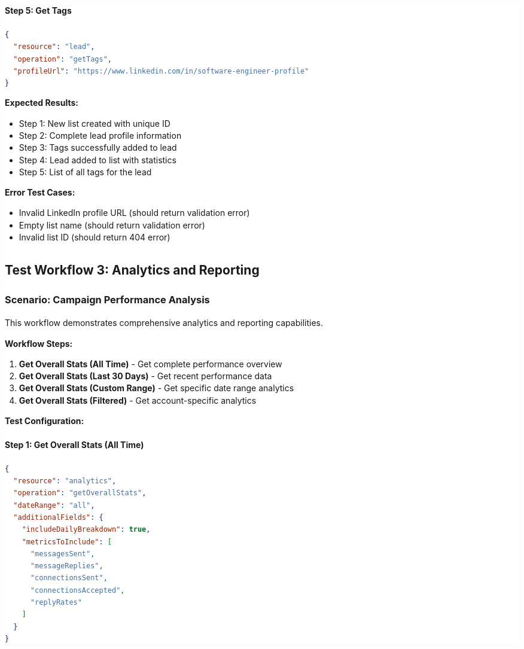 #### Step 5: Get Tags
```json
{
  "resource": "lead",
  "operation": "getTags",
  "profileUrl": "https://www.linkedin.com/in/software-engineer-profile"
}
```

**Expected Results:**
- Step 1: New list created with unique ID
- Step 2: Complete lead profile information
- Step 3: Tags successfully added to lead
- Step 4: Lead added to list with statistics
- Step 5: List of all tags for the lead

**Error Test Cases:**
- Invalid LinkedIn profile URL (should return validation error)
- Empty list name (should return validation error)
- Invalid list ID (should return 404 error)

## Test Workflow 3: Analytics and Reporting

### Scenario: Campaign Performance Analysis
This workflow demonstrates comprehensive analytics and reporting capabilities.

**Workflow Steps:**
1. **Get Overall Stats (All Time)** - Get complete performance overview
2. **Get Overall Stats (Last 30 Days)** - Get recent performance data
3. **Get Overall Stats (Custom Range)** - Get specific date range analytics
4. **Get Overall Stats (Filtered)** - Get account-specific analytics

**Test Configuration:**

#### Step 1: Get Overall Stats (All Time)
```json
{
  "resource": "analytics",
  "operation": "getOverallStats",
  "dateRange": "all",
  "additionalFields": {
    "includeDailyBreakdown": true,
    "metricsToInclude": [
      "messagesSent",
      "messageReplies", 
      "connectionsSent",
      "connectionsAccepted",
      "replyRates"
    ]
  }
}
```
